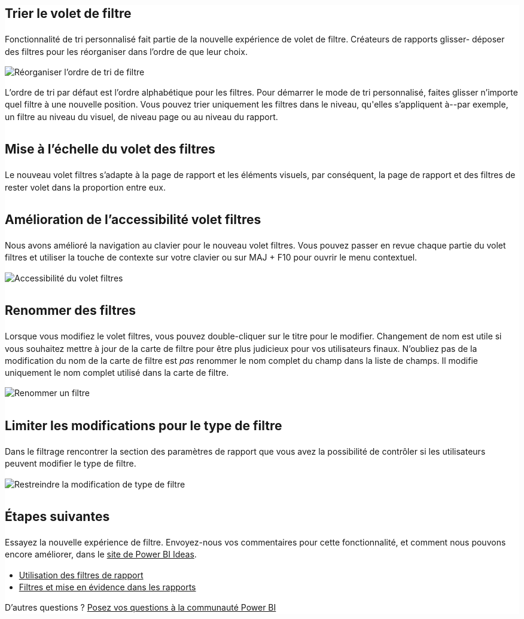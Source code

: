 ## <a name="sort-the-filter-pane"></a>Trier le volet de filtre

Fonctionnalité de tri personnalisé fait partie de la nouvelle expérience de volet de filtre. Créateurs de rapports glisser- déposer des filtres pour les réorganiser dans l’ordre de que leur choix.

![Réorganiser l’ordre de tri de filtre](media/power-bi-report-filter-preview/power-bi-filter-sort.gif)

L’ordre de tri par défaut est l’ordre alphabétique pour les filtres. Pour démarrer le mode de tri personnalisé, faites glisser n’importe quel filtre à une nouvelle position. Vous pouvez trier uniquement les filtres dans le niveau, qu'elles s’appliquent à--par exemple, un filtre au niveau du visuel, de niveau page ou au niveau du rapport.

## <a name="filters-pane-scaling"></a>Mise à l’échelle du volet des filtres

Le nouveau volet filtres s’adapte à la page de rapport et les éléments visuels, par conséquent, la page de rapport et des filtres de rester volet dans la proportion entre eux.

## <a name="improved-filters-pane-accessibility"></a>Amélioration de l’accessibilité volet filtres

Nous avons amélioré la navigation au clavier pour le nouveau volet filtres. Vous pouvez passer en revue chaque partie du volet filtres et utiliser la touche de contexte sur votre clavier ou sur MAJ + F10 pour ouvrir le menu contextuel.

![Accessibilité du volet filtres](media/power-bi-report-filter-preview/power-bi-filter-accessible.png)

## <a name="rename-filters"></a>Renommer des filtres
Lorsque vous modifiez le volet filtres, vous pouvez double-cliquer sur le titre pour le modifier. Changement de nom est utile si vous souhaitez mettre à jour de la carte de filtre pour être plus judicieux pour vos utilisateurs finaux. N’oubliez pas de la modification du nom de la carte de filtre est *pas* renommer le nom complet du champ dans la liste de champs. Il modifie uniquement le nom complet utilisé dans la carte de filtre.

![Renommer un filtre](media/power-bi-report-filter-preview/power-bi-filter-rename.png)

## <a name="restrict-changes-to-filter-type"></a>Limiter les modifications pour le type de filtre

Dans le filtrage rencontrer la section des paramètres de rapport que vous avez la possibilité de contrôler si les utilisateurs peuvent modifier le type de filtre.

![Restreindre la modification de type de filtre](media/power-bi-report-filter-preview/power-bi-filter-restrict-change.png)

## <a name="next-steps"></a>Étapes suivantes

Essayez la nouvelle expérience de filtre. Envoyez-nous vos commentaires pour cette fonctionnalité, et comment nous pouvons encore améliorer, dans le [site de Power BI Ideas](https://ideas.powerbi.com/forums/265200-power-bi). 

- [Utilisation des filtres de rapport](consumer/end-user-report-filter.md)
- [Filtres et mise en évidence dans les rapports](power-bi-reports-filters-and-highlighting.md)

D’autres questions ? [Posez vos questions à la communauté Power BI](http://community.powerbi.com/)

